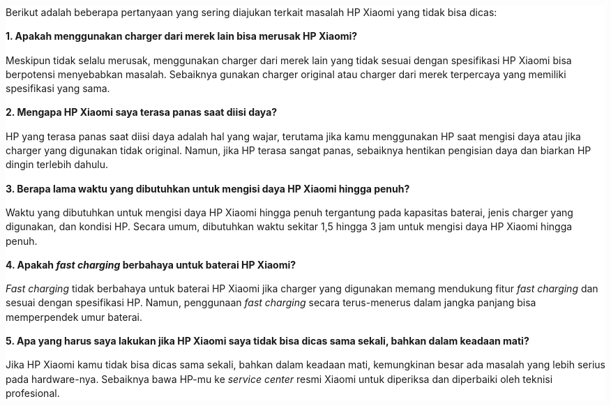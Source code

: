 Berikut adalah beberapa pertanyaan yang sering diajukan terkait masalah HP Xiaomi yang tidak bisa dicas:

**1\. Apakah menggunakan charger dari merek lain bisa merusak HP Xiaomi?**

Meskipun tidak selalu merusak, menggunakan charger dari merek lain yang tidak sesuai dengan spesifikasi HP Xiaomi bisa berpotensi menyebabkan masalah. Sebaiknya gunakan charger original atau charger dari merek terpercaya yang memiliki spesifikasi yang sama.

**2\. Mengapa HP Xiaomi saya terasa panas saat diisi daya?**

HP yang terasa panas saat diisi daya adalah hal yang wajar, terutama jika kamu menggunakan HP saat mengisi daya atau jika charger yang digunakan tidak original. Namun, jika HP terasa sangat panas, sebaiknya hentikan pengisian daya dan biarkan HP dingin terlebih dahulu.

**3\. Berapa lama waktu yang dibutuhkan untuk mengisi daya HP Xiaomi hingga penuh?**

Waktu yang dibutuhkan untuk mengisi daya HP Xiaomi hingga penuh tergantung pada kapasitas baterai, jenis charger yang digunakan, dan kondisi HP. Secara umum, dibutuhkan waktu sekitar 1,5 hingga 3 jam untuk mengisi daya HP Xiaomi hingga penuh.

**4\. Apakah _fast charging_ berbahaya untuk baterai HP Xiaomi?**

_Fast charging_ tidak berbahaya untuk baterai HP Xiaomi jika charger yang digunakan memang mendukung fitur _fast charging_ dan sesuai dengan spesifikasi HP. Namun, penggunaan _fast charging_ secara terus-menerus dalam jangka panjang bisa memperpendek umur baterai.

**5\. Apa yang harus saya lakukan jika HP Xiaomi saya tidak bisa dicas sama sekali, bahkan dalam keadaan mati?**

Jika HP Xiaomi kamu tidak bisa dicas sama sekali, bahkan dalam keadaan mati, kemungkinan besar ada masalah yang lebih serius pada hardware-nya. Sebaiknya bawa HP-mu ke _service center_ resmi Xiaomi untuk diperiksa dan diperbaiki oleh teknisi profesional.
